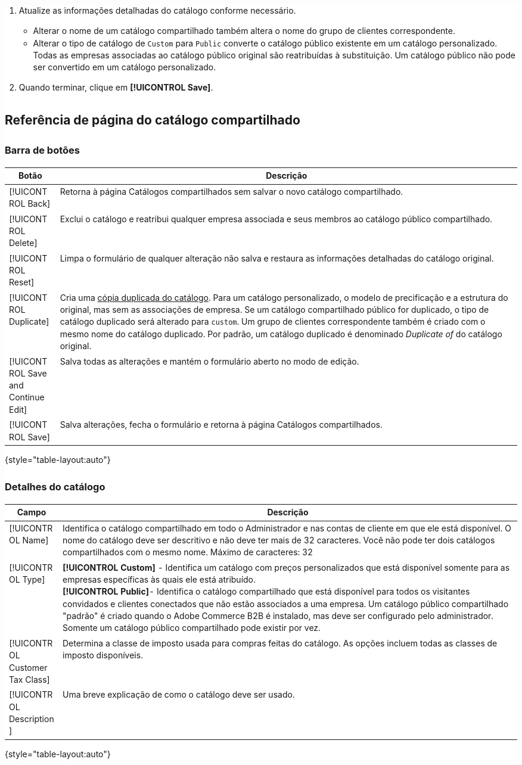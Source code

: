 1. Atualize as informações detalhadas do catálogo conforme necessário.

   - Alterar o nome de um catálogo compartilhado também altera o nome do grupo de clientes correspondente.
   - Alterar o tipo de catálogo de `Custom` para `Public` converte o catálogo público existente em um catálogo personalizado. Todas as empresas associadas ao catálogo público original são reatribuídas à substituição. Um catálogo público não pode ser convertido em um catálogo personalizado.

1. Quando terminar, clique em **[!UICONTROL Save]**.

## Referência de página do catálogo compartilhado

### Barra de botões

| Botão | Descrição |
|--- |--- |
| [!UICONTROL Back] | Retorna à página Catálogos compartilhados sem salvar o novo catálogo compartilhado. |
| [!UICONTROL Delete] | Exclui o catálogo e reatribui qualquer empresa associada e seus membros ao catálogo público compartilhado. |
| [!UICONTROL Reset] | Limpa o formulário de qualquer alteração não salva e restaura as informações detalhadas do catálogo original. |
| [!UICONTROL Duplicate] | Cria uma [cópia duplicada do catálogo](catalog-shared-create.md). Para um catálogo personalizado, o modelo de precificação e a estrutura do original, mas sem as associações de empresa. Se um catálogo compartilhado público for duplicado, o tipo de catálogo duplicado será alterado para `custom`. Um grupo de clientes correspondente também é criado com o mesmo nome do catálogo duplicado. Por padrão, um catálogo duplicado é denominado _Duplicate of_ do catálogo original. |
| [!UICONTROL Save and Continue Edit] | Salva todas as alterações e mantém o formulário aberto no modo de edição. |
| [!UICONTROL Save] | Salva alterações, fecha o formulário e retorna à página Catálogos compartilhados. |

{style="table-layout:auto"}

### Detalhes do catálogo

| Campo | Descrição |
|--- |--- |
| [!UICONTROL Name] | Identifica o catálogo compartilhado em todo o Administrador e nas contas de cliente em que ele está disponível. O nome do catálogo deve ser descritivo e não deve ter mais de 32 caracteres. Você não pode ter dois catálogos compartilhados com o mesmo nome. Máximo de caracteres: 32 |
| [!UICONTROL Type] | **[!UICONTROL Custom]** - Identifica um catálogo com preços personalizados que está disponível somente para as empresas específicas às quais ele está atribuído.<br/>**[!UICONTROL Public]**- Identifica o catálogo compartilhado que está disponível para todos os visitantes convidados e clientes conectados que não estão associados a uma empresa. Um catálogo público compartilhado &quot;padrão&quot; é criado quando o Adobe Commerce B2B é instalado, mas deve ser configurado pelo administrador. Somente um catálogo público compartilhado pode existir por vez. |
| [!UICONTROL Customer Tax Class] | Determina a classe de imposto usada para compras feitas do catálogo. As opções incluem todas as classes de imposto disponíveis. |
| [!UICONTROL Description] | Uma breve explicação de como o catálogo deve ser usado. |

{style="table-layout:auto"}
